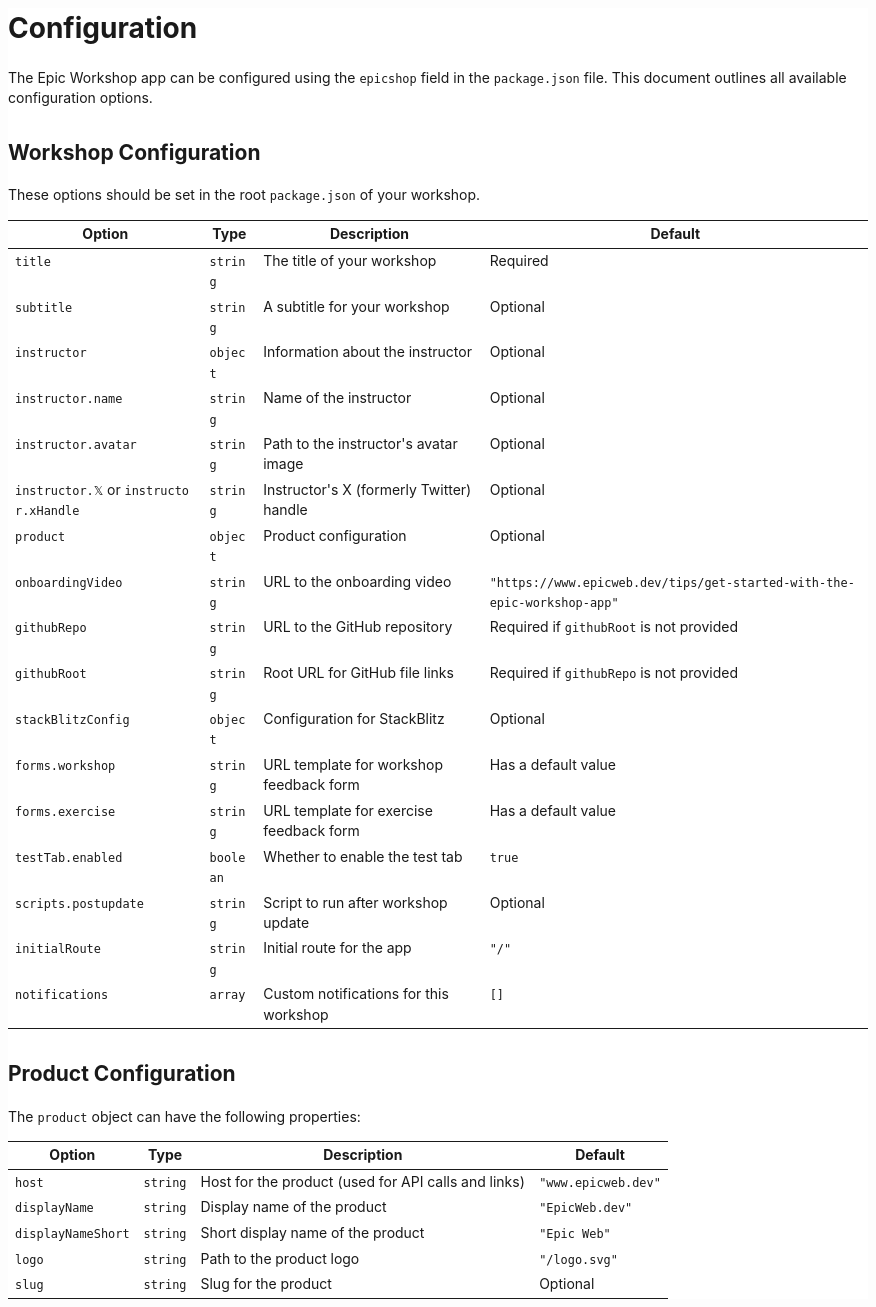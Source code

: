 # Configuration

The Epic Workshop app can be configured using the `epicshop` field in the
`package.json` file. This document outlines all available configuration options.

## Workshop Configuration

These options should be set in the root `package.json` of your workshop.

| Option                                 | Type      | Description                              | Default                                                                 |
| -------------------------------------- | --------- | ---------------------------------------- | ----------------------------------------------------------------------- |
| `title`                                | `string`  | The title of your workshop               | Required                                                                |
| `subtitle`                             | `string`  | A subtitle for your workshop             | Optional                                                                |
| `instructor`                           | `object`  | Information about the instructor         | Optional                                                                |
| `instructor.name`                      | `string`  | Name of the instructor                   | Optional                                                                |
| `instructor.avatar`                    | `string`  | Path to the instructor's avatar image    | Optional                                                                |
| `instructor.𝕏` or `instructor.xHandle` | `string`  | Instructor's X (formerly Twitter) handle | Optional                                                                |
| `product`                              | `object`  | Product configuration                    | Optional                                                                |
| `onboardingVideo`                      | `string`  | URL to the onboarding video              | `"https://www.epicweb.dev/tips/get-started-with-the-epic-workshop-app"` |
| `githubRepo`                           | `string`  | URL to the GitHub repository             | Required if `githubRoot` is not provided                                |
| `githubRoot`                           | `string`  | Root URL for GitHub file links           | Required if `githubRepo` is not provided                                |
| `stackBlitzConfig`                     | `object`  | Configuration for StackBlitz             | Optional                                                                |
| `forms.workshop`                       | `string`  | URL template for workshop feedback form  | Has a default value                                                     |
| `forms.exercise`                       | `string`  | URL template for exercise feedback form  | Has a default value                                                     |
| `testTab.enabled`                      | `boolean` | Whether to enable the test tab           | `true`                                                                  |
| `scripts.postupdate`                   | `string`  | Script to run after workshop update      | Optional                                                                |
| `initialRoute`                         | `string`  | Initial route for the app                | `"/"`                                                                   |
| `notifications`                        | `array`   | Custom notifications for this workshop   | `[]`                                                                    |

## Product Configuration

The `product` object can have the following properties:

| Option             | Type     | Description                                         | Default             |
| ------------------ | -------- | --------------------------------------------------- | ------------------- |
| `host`             | `string` | Host for the product (used for API calls and links) | `"www.epicweb.dev"` |
| `displayName`      | `string` | Display name of the product                         | `"EpicWeb.dev"`     |
| `displayNameShort` | `string` | Short display name of the product                   | `"Epic Web"`        |
| `logo`             | `string` | Path to the product logo                            | `"/logo.svg"`       |
| `slug`             | `string` | Slug for the product                                | Optional            |
